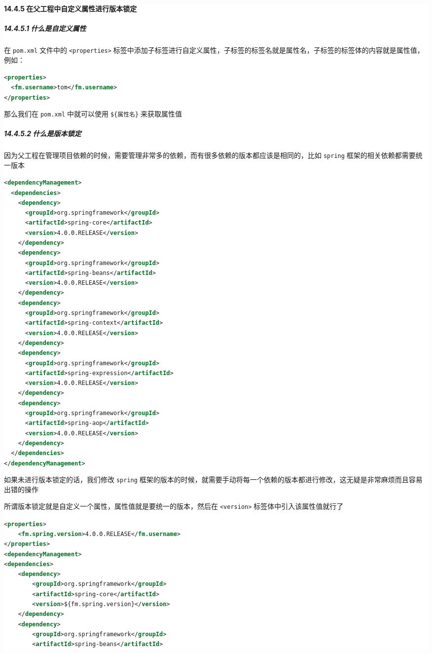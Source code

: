 #### 14.4.5  在父工程中自定义属性进行版本锁定

##### 14.4.5.1 什么是自定义属性

在 `pom.xml` 文件中的 `<properties>` 标签中添加子标签进行自定义属性，子标签的标签名就是属性名，子标签的标签体的内容就是属性值，例如：

```xml
<properties> 
  <fm.username>tom</fm.username>
</properties>
```

那么我们在 `pom.xml` 中就可以使用 `${属性名}` 来获取属性值

##### 14.4.5.2 什么是版本锁定

因为父工程在管理项目依赖的时候，需要管理非常多的依赖，而有很多依赖的版本都应该是相同的，比如 `spring` 框架的相关依赖都需要统一版本

```xml
<dependencyManagement>   
  <dependencies>     
    <dependency>     
      <groupId>org.springframework</groupId> 
      <artifactId>spring-core</artifactId>    
      <version>4.0.0.RELEASE</version>   
    </dependency>    
    <dependency>      
      <groupId>org.springframework</groupId>    
      <artifactId>spring-beans</artifactId>     
      <version>4.0.0.RELEASE</version>   
    </dependency>      
    <dependency>        
      <groupId>org.springframework</groupId>     
      <artifactId>spring-context</artifactId>      
      <version>4.0.0.RELEASE</version>     
    </dependency>   
    <dependency>       
      <groupId>org.springframework</groupId>     
      <artifactId>spring-expression</artifactId>     
      <version>4.0.0.RELEASE</version>   
    </dependency>    
    <dependency>    
      <groupId>org.springframework</groupId>    
      <artifactId>spring-aop</artifactId>   
      <version>4.0.0.RELEASE</version>   
    </dependency>    
  </dependencies>
</dependencyManagement>
```

如果未进行版本锁定的话，我们修改 `spring` 框架的版本的时候，就需要手动将每一个依赖的版本都进行修改，这无疑是非常麻烦而且容易出错的操作

所谓版本锁定就是自定义一个属性，属性值就是要统一的版本，然后在 `<version>` 标签体中引入该属性值就行了

```xml
<properties>
    <fm.spring.version>4.0.0.RELEASE</fm.username>
</properties>
<dependencyManagement>
<dependencies>
    <dependency>
        <groupId>org.springframework</groupId>
        <artifactId>spring-core</artifactId>
        <version>${fm.spring.version}</version>
    </dependency>
    <dependency>
        <groupId>org.springframework</groupId>
        <artifactId>spring-beans</artifactId>
```
